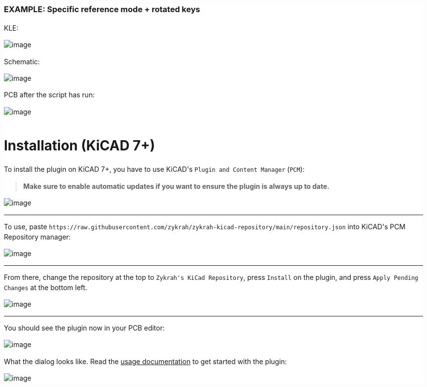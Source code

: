 ### EXAMPLE: Specific reference mode + rotated keys

KLE:

![image](https://user-images.githubusercontent.com/23428162/175811700-e3fd3fd9-5034-4819-ac10-f79a7ecd29ce.png)

Schematic:

![image](https://user-images.githubusercontent.com/23428162/175811688-6070137a-3b90-4b47-987a-5cdf3b898b75.png)

PCB after the script has run:

![image](https://user-images.githubusercontent.com/23428162/175811704-39f17014-a840-482a-ab17-ac925108f05e.png)


# Installation (KiCAD 7+)
To install the plugin on KiCAD 7+, you have to use KiCAD's `Plugin and Content Manager` (`PCM`):

> **Make sure to enable automatic updates if you want to ensure the plugin is always up to date.**

![image](https://user-images.githubusercontent.com/23428162/218463396-dfee85a0-b2e9-48c6-956a-2105ec25d76c.png)

---

To use, paste `https://raw.githubusercontent.com/zykrah/zykrah-kicad-repository/main/repository.json` into KiCAD's PCM Repository manager:

![image](https://user-images.githubusercontent.com/23428162/218461351-fd328e5f-6096-4b76-a6f4-e09aaffc0289.png)

---

From there, change the repository at the top to `Zykrah's KiCad Repository`, press `Install` on the plugin, and press `Apply Pending Changes` at the bottom left.

![image](https://user-images.githubusercontent.com/23428162/218463887-3eaad51e-090a-4468-b94a-0259dc32477f.png)

---

You should see the plugin now in your PCB editor:

![image](https://user-images.githubusercontent.com/23428162/218465406-f9db67d6-6630-4730-afc8-2723845a1fcc.png)

What the dialog looks like. Read the [usage documentation](#usage) to get started with the plugin:

![image](https://user-images.githubusercontent.com/23428162/175812246-eb44a86b-b6de-445c-b713-ac16aee70f52.png)
